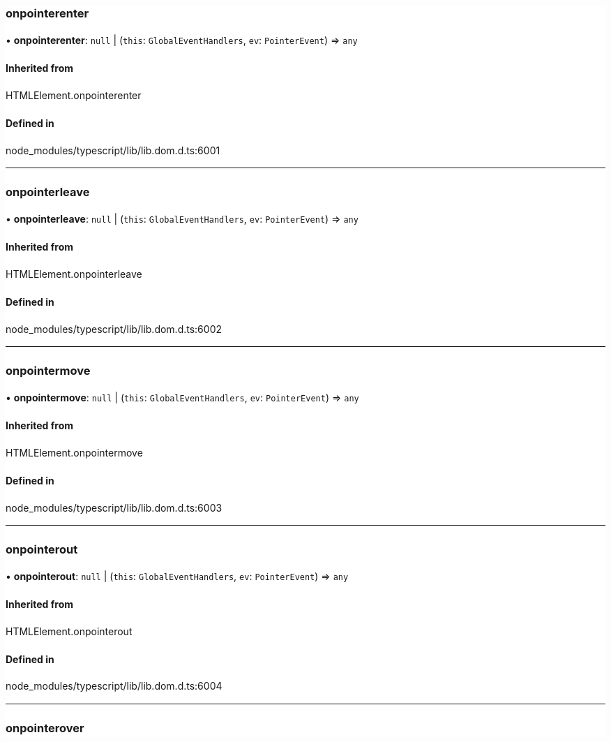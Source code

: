 ### onpointerenter

• **onpointerenter**: ``null`` \| (`this`: `GlobalEventHandlers`, `ev`: `PointerEvent`) => `any`

#### Inherited from

HTMLElement.onpointerenter

#### Defined in

node_modules/typescript/lib/lib.dom.d.ts:6001

___

### onpointerleave

• **onpointerleave**: ``null`` \| (`this`: `GlobalEventHandlers`, `ev`: `PointerEvent`) => `any`

#### Inherited from

HTMLElement.onpointerleave

#### Defined in

node_modules/typescript/lib/lib.dom.d.ts:6002

___

### onpointermove

• **onpointermove**: ``null`` \| (`this`: `GlobalEventHandlers`, `ev`: `PointerEvent`) => `any`

#### Inherited from

HTMLElement.onpointermove

#### Defined in

node_modules/typescript/lib/lib.dom.d.ts:6003

___

### onpointerout

• **onpointerout**: ``null`` \| (`this`: `GlobalEventHandlers`, `ev`: `PointerEvent`) => `any`

#### Inherited from

HTMLElement.onpointerout

#### Defined in

node_modules/typescript/lib/lib.dom.d.ts:6004

___

### onpointerover
